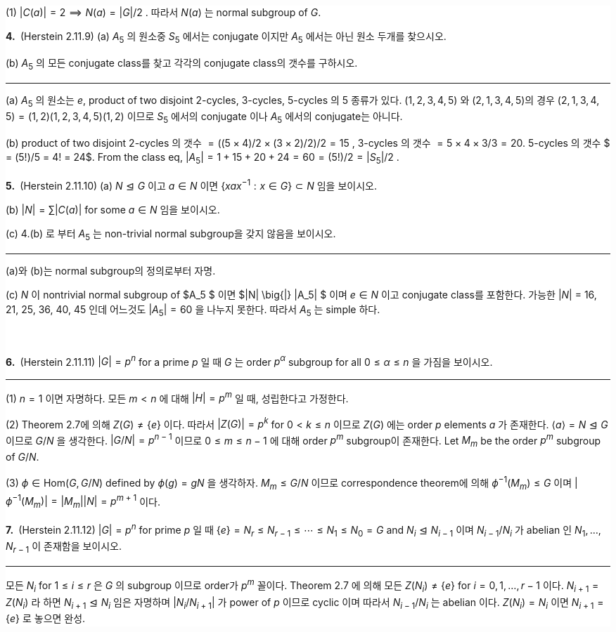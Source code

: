 
(1) $|C(a)|=2 \implies N(a) = |G|/2$ . 따라서 $N(a)$ 는 normal subgroup of $G$. 



<b>4. </b> (Herstein 2.11.9) (a) $A_5$ 의 원소중 $S_5$ 에서는 conjugate 이지만 $A_5$ 에서는 아닌 원소 두개를 찾으시오.

(b) $A_5$ 의 모든 conjugate class를 찾고 각각의 conjugate class의 갯수를 구하시오.

---

(a) $A_5$ 의 원소는 $e$, product of two disjoint 2-cycles, 3-cycles, 5-cycles 의 5 종류가 있다. $(1,\,2,\,3,\,4,\,5)$ 와 $(2,\,1,\,3,\,4,\,5)$의 경우 $(2,\,1,\,3,\,4,\,5) = (1,\,2)(1,\,2,\,3,\,4,\,5)(1,\,2)$ 이므로 $S_5$ 에서의 conjugate 이나 $A_5$ 에서의 conjugate는 아니다.

(b) product of two disjoint 2-cycles 의 갯수 $= ((5 \times 4)/2 \times (3 \times 2)/2)/2 = 15$ , $3$-cycles 의 갯수 $=5 \times 4 \times 3/3 = 20$. $5$-cycles 의 갯수 $ = (5!)/5 = 4! = 24$. From the class eq, $|A_5| = 1+ 15 + 20 +24 = 60  = (5!)/2 = |S_5|/2$ . 



<b>5. </b> (Herstein 2.11.10) (a) $N \trianglelefteq G$ 이고 $a \in N$ 이면 $\{xax^{-1} : x \in G\} \subset N$ 임을 보이시오.  

(b) $|N| = \sum|C(a)|$ for some $a \in N$ 임을 보이시오.

(c) 4.(b) 로 부터 $A_5$ 는 non-trivial normal subgroup을 갖지 않음을 보이시오.

---

(a)와 (b)는 normal subgroup의 정의로부터 자명. 

(c) $N$ 이 nontrivial normal subgroup of $A_5 $  이면 $|N| \big{|} |A_5| $ 이며 $e \in N$ 이고  conjugate class를 포함한다. 가능한 $|N|$ = 16, 21, 25, 36, 40, 45 인데 어느것도 $|A_5|=60$ 을 나누지 못한다. 따라서 $A_5$ 는 simple 하다.  

​    

<b>6. </b> (Herstein 2.11.11) $|G|=p^n$ for a prime $p$ 일 때 $G$ 는 order $p^{\alpha}$ subgroup for all $0\le \alpha \le n$ 을 가짐을 보이시오.

---

(1) $n=1$ 이면 자명하다. 모든  $m<n$ 에 대해  $|H|=p^m$ 일 때, 성립한다고 가정한다.

(2) Theorem 2.7에 의해 $Z(G) \ne \{e\}$ 이다. 따라서  $|Z(G)|=p^k$ for $0 <k \le n$ 이므로 $Z(G)$ 에는 order $p$ elements $a$ 가 존재한다. $\langle a \rangle = N \trianglelefteq G$ 이므로 $G/N$ 을 생각한다. $|G/N|=p^{n-1}$ 이므로 $0\le m \le n-1$ 에 대해 order $p^m$ subgroup이 존재한다. Let $M_m$ be the order $p^{m}$  subgroup of $G/N$.    

(3) $\phi \in \text{Hom}(G,\,G/N)$ defined by $\phi (g) = gN$ 을 생각하자. $M_m \le G/N$ 이므로 correspondence theorem에 의해 $\phi^{-1}(M_m) \le G$ 이며 $|\phi^{-1}(M_m)| = |M_m||N| = p^{m +1}$ 이다. 



<b>7. </b> (Herstein 2.11.12) $|G|=p^n$ for prime $p$ 일 때 $\{e\} = N_r \le N_{r-1} \le \cdots \le N_1 \le N_0 = G$ and $N_i \trianglelefteq N_{i-1}$ 이며 $N_{i-1}/N_i$ 가 abelian 인 $N_1,\ldots,\,N_{r-1}$ 이 존재함을 보이시오.

---

모든 $N_i$ for $1\le i \le r$ 은 $G$ 의 subgroup 이므로 order가 $p^{m}$ 꼴이다. Theorem 2.7 에 의해 모든 $Z(N_i) \ne \{e\}$ for $i=0,\,1,\ldots,\,r-1$ 이다. $N_{i+1} = Z(N_{i})$ 라 하면 $N_{i+1} \trianglelefteq N_{i}$ 임은 자명하며 $| N_{i}/N_{i+1} |$ 가 power of $p$ 이므로 cyclic 이며 따라서 $N_{i-1}/N_i$ 는 abelian 이다. $Z(N_i)=N_i$ 이면 $N_{i+1}=\{e\}$ 로 놓으면 완성.
